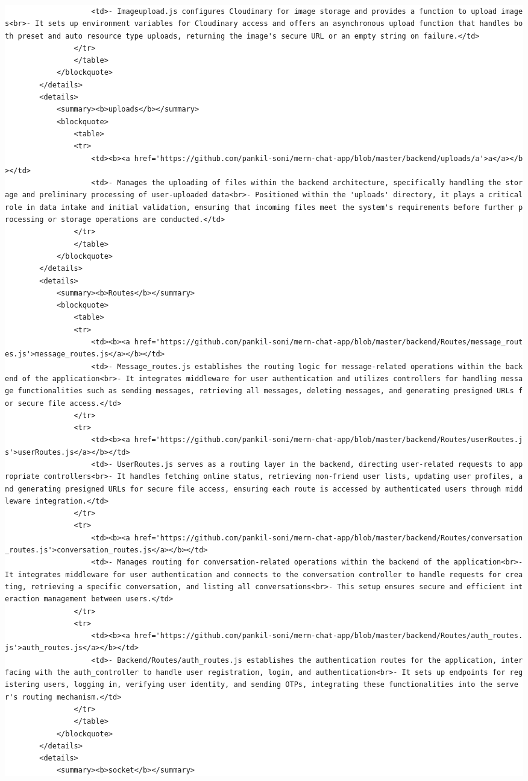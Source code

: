 						<td>- Imageupload.js configures Cloudinary for image storage and provides a function to upload images<br>- It sets up environment variables for Cloudinary access and offers an asynchronous upload function that handles both preset and auto resource type uploads, returning the image's secure URL or an empty string on failure.</td>
					</tr>
					</table>
				</blockquote>
			</details>
			<details>
				<summary><b>uploads</b></summary>
				<blockquote>
					<table>
					<tr>
						<td><b><a href='https://github.com/pankil-soni/mern-chat-app/blob/master/backend/uploads/a'>a</a></b></td>
						<td>- Manages the uploading of files within the backend architecture, specifically handling the storage and preliminary processing of user-uploaded data<br>- Positioned within the 'uploads' directory, it plays a critical role in data intake and initial validation, ensuring that incoming files meet the system's requirements before further processing or storage operations are conducted.</td>
					</tr>
					</table>
				</blockquote>
			</details>
			<details>
				<summary><b>Routes</b></summary>
				<blockquote>
					<table>
					<tr>
						<td><b><a href='https://github.com/pankil-soni/mern-chat-app/blob/master/backend/Routes/message_routes.js'>message_routes.js</a></b></td>
						<td>- Message_routes.js establishes the routing logic for message-related operations within the backend of the application<br>- It integrates middleware for user authentication and utilizes controllers for handling message functionalities such as sending messages, retrieving all messages, deleting messages, and generating presigned URLs for secure file access.</td>
					</tr>
					<tr>
						<td><b><a href='https://github.com/pankil-soni/mern-chat-app/blob/master/backend/Routes/userRoutes.js'>userRoutes.js</a></b></td>
						<td>- UserRoutes.js serves as a routing layer in the backend, directing user-related requests to appropriate controllers<br>- It handles fetching online status, retrieving non-friend user lists, updating user profiles, and generating presigned URLs for secure file access, ensuring each route is accessed by authenticated users through middleware integration.</td>
					</tr>
					<tr>
						<td><b><a href='https://github.com/pankil-soni/mern-chat-app/blob/master/backend/Routes/conversation_routes.js'>conversation_routes.js</a></b></td>
						<td>- Manages routing for conversation-related operations within the backend of the application<br>- It integrates middleware for user authentication and connects to the conversation controller to handle requests for creating, retrieving a specific conversation, and listing all conversations<br>- This setup ensures secure and efficient interaction management between users.</td>
					</tr>
					<tr>
						<td><b><a href='https://github.com/pankil-soni/mern-chat-app/blob/master/backend/Routes/auth_routes.js'>auth_routes.js</a></b></td>
						<td>- Backend/Routes/auth_routes.js establishes the authentication routes for the application, interfacing with the auth_controller to handle user registration, login, and authentication<br>- It sets up endpoints for registering users, logging in, verifying user identity, and sending OTPs, integrating these functionalities into the server's routing mechanism.</td>
					</tr>
					</table>
				</blockquote>
			</details>
			<details>
				<summary><b>socket</b></summary>